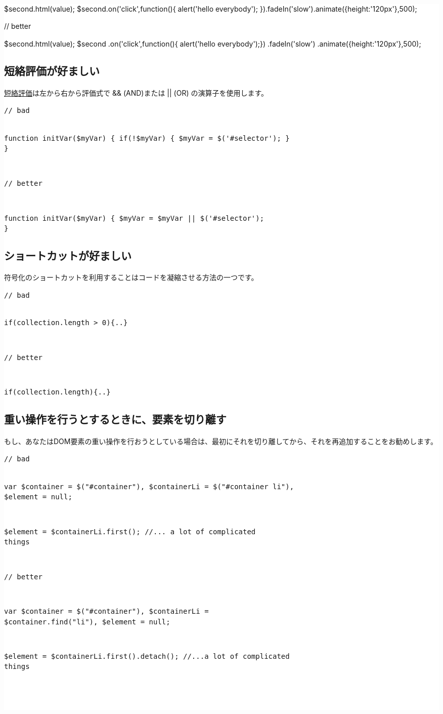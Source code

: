 $second.html(value);
$second.on('click',function(){
	alert('hello everybody');
}).fadeIn('slow').animate({height:'120px'},500);

// better

$second.html(value);
$second
	.on('click',function(){ alert('hello everybody');})
	.fadeIn('slow')
	.animate({height:'120px'},500);</pre>
<h2>短絡評価が好ましい</h2>
<p><a href="https://developer.mozilla.org/en-US/docs/Web/JavaScript/Reference/Operators/Logical_Operators#Short-Circuit_Evaluation">短絡評価</a>は左から右から評価式で &#038;&#038; (AND)または || (OR) の演算子を使用します。</p>
<pre class="prettyprint linenums">// bad

function initVar($myVar) {
	if(!$myVar) {
		$myVar = $('#selector');
	}
}

// better

function initVar($myVar) {
	$myVar = $myVar || $('#selector');
}</pre>
<h2>ショートカットが好ましい</h2>
<p>符号化のショートカットを利用することはコードを凝縮させる方法の一つです。</p>
<pre class="prettyprint linenums">// bad

if(collection.length > 0){..}

// better

if(collection.length){..}</pre>
<h2>重い操作を行うとするときに、要素を切り離す</h2>
<p>もし、あなたはDOM要素の重い操作を行おうとしている場合は、最初にそれを切り離してから、それを再追加することをお勧めします。</p>
<pre class="prettyprint linenums">// bad

var 
	$container = $("#container"),
	$containerLi = $("#container li"),
	$element = null;

$element = $containerLi.first(); 
//... a lot of complicated things

// better

var 
	$container = $("#container"),
	$containerLi = $container.find("li"),
	$element = null;

$element = $containerLi.first().detach(); 
//...a lot of complicated things

